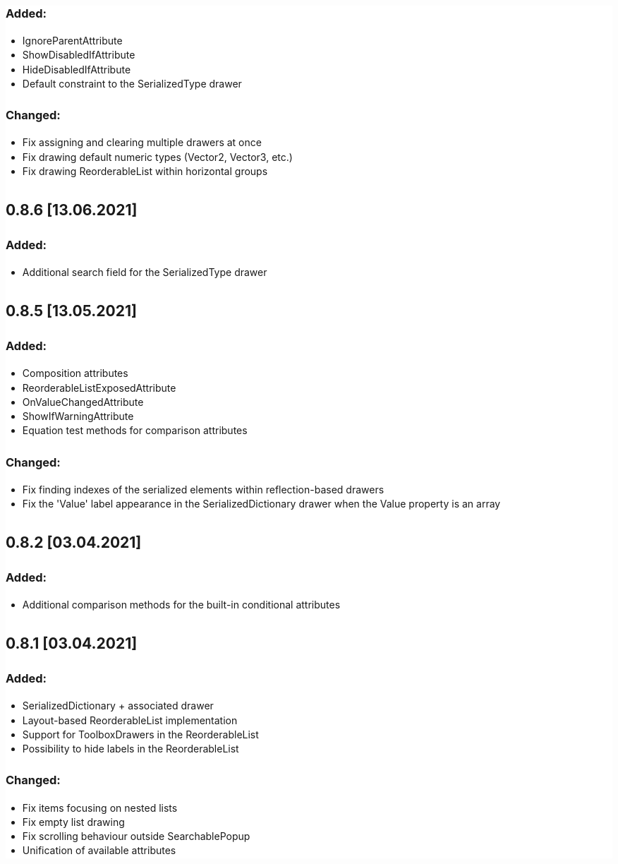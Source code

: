 ### Added:
- IgnoreParentAttribute
- ShowDisabledIfAttribute
- HideDisabledIfAttribute
- Default constraint to the SerializedType drawer

### Changed:
- Fix assigning and clearing multiple drawers at once
- Fix drawing default numeric types (Vector2, Vector3, etc.)
- Fix drawing ReorderableList within horizontal groups

## 0.8.6 [13.06.2021]

### Added:
- Additional search field for the SerializedType drawer

## 0.8.5 [13.05.2021]

### Added:
- Composition attributes
- ReorderableListExposedAttribute
- OnValueChangedAttribute
- ShowIfWarningAttribute
- Equation test methods for comparison attributes

### Changed:
- Fix finding indexes of the serialized elements within reflection-based drawers
- Fix the 'Value' label appearance in the SerializedDictionary drawer when the Value property is an array

## 0.8.2 [03.04.2021]

### Added:
- Additional comparison methods for the built-in conditional attributes

## 0.8.1 [03.04.2021]

### Added:
- SerializedDictionary + associated drawer
- Layout-based ReorderableList implementation
- Support for ToolboxDrawers in the ReorderableList
- Possibility to hide labels in the ReorderableList

### Changed:
- Fix items focusing on nested lists
- Fix empty list drawing
- Fix scrolling behaviour outside SearchablePopup
- Unification of available attributes
